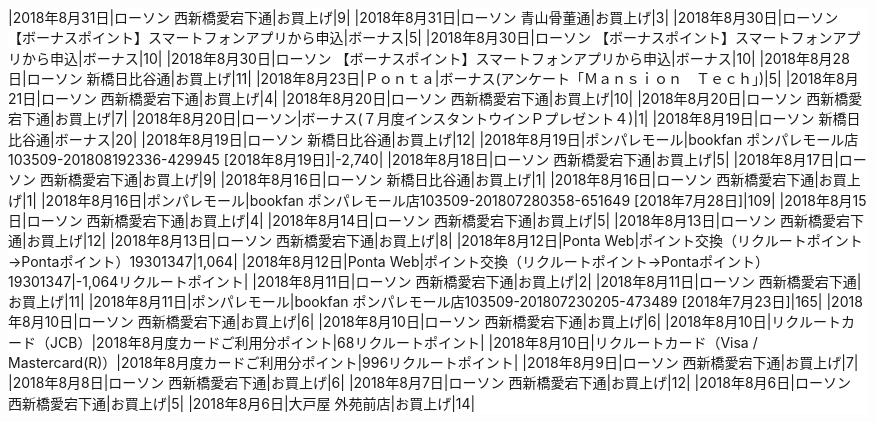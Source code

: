 |2018年8月31日|ローソン 西新橋愛宕下通|お買上げ|9|
|2018年8月31日|ローソン 青山骨董通|お買上げ|3|
|2018年8月30日|ローソン 【ボーナスポイント】スマートフォンアプリから申込|ボーナス|5|
|2018年8月30日|ローソン 【ボーナスポイント】スマートフォンアプリから申込|ボーナス|10|
|2018年8月30日|ローソン 【ボーナスポイント】スマートフォンアプリから申込|ボーナス|10|
|2018年8月28日|ローソン 新橋日比谷通|お買上げ|11|
|2018年8月23日|Ｐｏｎｔａ|ボーナス(アンケート「Ｍａｎｓｉｏｎ　Ｔｅｃｈ」)|5|
|2018年8月21日|ローソン 西新橋愛宕下通|お買上げ|4|
|2018年8月20日|ローソン 西新橋愛宕下通|お買上げ|10|
|2018年8月20日|ローソン 西新橋愛宕下通|お買上げ|7|
|2018年8月20日|ローソン|ボーナス(７月度インスタントウインＰプレゼント４)|1|
|2018年8月19日|ローソン 新橋日比谷通|ボーナス|20|
|2018年8月19日|ローソン 新橋日比谷通|お買上げ|12|
|2018年8月19日|ポンパレモール|bookfan ポンパレモール店103509-201808192336-429945 \[2018年8月19日\]|-2,740|
|2018年8月18日|ローソン 西新橋愛宕下通|お買上げ|5|
|2018年8月17日|ローソン 西新橋愛宕下通|お買上げ|9|
|2018年8月16日|ローソン 新橋日比谷通|お買上げ|1|
|2018年8月16日|ローソン 西新橋愛宕下通|お買上げ|1|
|2018年8月16日|ポンパレモール|bookfan ポンパレモール店103509-201807280358-651649 \[2018年7月28日\]|109|
|2018年8月15日|ローソン 西新橋愛宕下通|お買上げ|4|
|2018年8月14日|ローソン 西新橋愛宕下通|お買上げ|5|
|2018年8月13日|ローソン 西新橋愛宕下通|お買上げ|12|
|2018年8月13日|ローソン 西新橋愛宕下通|お買上げ|8|
|2018年8月12日|Ponta Web|ポイント交換（リクルートポイント→Pontaポイント）19301347|1,064|
|2018年8月12日|Ponta Web|ポイント交換（リクルートポイント→Pontaポイント）19301347|-1,064リクルートポイント|
|2018年8月11日|ローソン 西新橋愛宕下通|お買上げ|2|
|2018年8月11日|ローソン 西新橋愛宕下通|お買上げ|11|
|2018年8月11日|ポンパレモール|bookfan ポンパレモール店103509-201807230205-473489 \[2018年7月23日\]|165|
|2018年8月10日|ローソン 西新橋愛宕下通|お買上げ|6|
|2018年8月10日|ローソン 西新橋愛宕下通|お買上げ|6|
|2018年8月10日|リクルートカード（JCB）|2018年8月度カードご利用分ポイント|68リクルートポイント|
|2018年8月10日|リクルートカード（Visa / Mastercard(R)）|2018年8月度カードご利用分ポイント|996リクルートポイント|
|2018年8月9日|ローソン 西新橋愛宕下通|お買上げ|7|
|2018年8月8日|ローソン 西新橋愛宕下通|お買上げ|6|
|2018年8月7日|ローソン 西新橋愛宕下通|お買上げ|12|
|2018年8月6日|ローソン 西新橋愛宕下通|お買上げ|5|
|2018年8月6日|大戸屋 外苑前店|お買上げ|14|